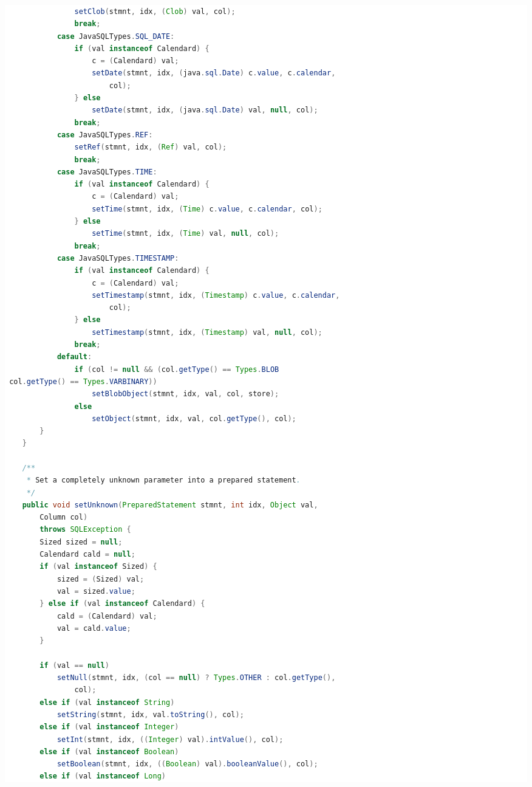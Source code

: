 ```java
                setClob(stmnt, idx, (Clob) val, col);
                break;
            case JavaSQLTypes.SQL_DATE:
                if (val instanceof Calendard) {
                    c = (Calendard) val;
                    setDate(stmnt, idx, (java.sql.Date) c.value, c.calendar,
                        col);
                } else
                    setDate(stmnt, idx, (java.sql.Date) val, null, col);
                break;
            case JavaSQLTypes.REF:
                setRef(stmnt, idx, (Ref) val, col);
                break;
            case JavaSQLTypes.TIME:
                if (val instanceof Calendard) {
                    c = (Calendard) val;
                    setTime(stmnt, idx, (Time) c.value, c.calendar, col);
                } else
                    setTime(stmnt, idx, (Time) val, null, col);
                break;
            case JavaSQLTypes.TIMESTAMP:
                if (val instanceof Calendard) {
                    c = (Calendard) val;
                    setTimestamp(stmnt, idx, (Timestamp) c.value, c.calendar,
                        col);
                } else
                    setTimestamp(stmnt, idx, (Timestamp) val, null, col);
                break;
            default:
                if (col != null && (col.getType() == Types.BLOB
 col.getType() == Types.VARBINARY))
                    setBlobObject(stmnt, idx, val, col, store);
                else
                    setObject(stmnt, idx, val, col.getType(), col);
        }
    }

    /**
     * Set a completely unknown parameter into a prepared statement.
     */
    public void setUnknown(PreparedStatement stmnt, int idx, Object val,
        Column col)
        throws SQLException {
        Sized sized = null;
        Calendard cald = null;
        if (val instanceof Sized) {
            sized = (Sized) val;
            val = sized.value;
        } else if (val instanceof Calendard) {
            cald = (Calendard) val;
            val = cald.value;
        }

        if (val == null)
            setNull(stmnt, idx, (col == null) ? Types.OTHER : col.getType(),
                col);
        else if (val instanceof String)
            setString(stmnt, idx, val.toString(), col);
        else if (val instanceof Integer)
            setInt(stmnt, idx, ((Integer) val).intValue(), col);
        else if (val instanceof Boolean)
            setBoolean(stmnt, idx, ((Boolean) val).booleanValue(), col);
        else if (val instanceof Long)
```